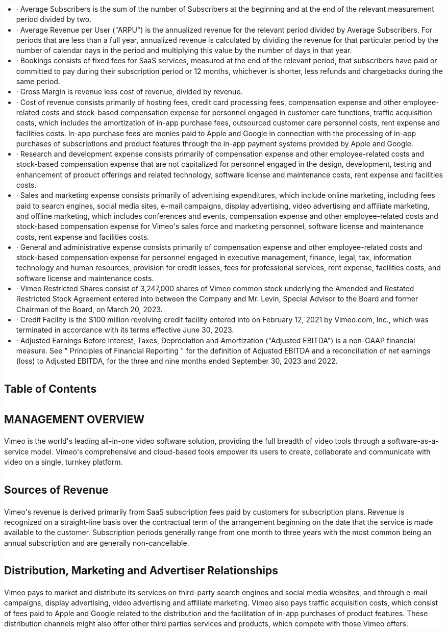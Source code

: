 <ul>
<li>· Average Subscribers is the sum of the number of Subscribers at the beginning and at the end of the relevant measurement period divided by two.</li>
<li>· Average Revenue per User ("ARPU") is the annualized revenue for the relevant period divided by Average Subscribers. For periods that are less than a full year, annualized revenue is calculated by dividing the revenue for that particular period by the number of calendar days in the period and multiplying this value by the number of days in that year.</li>
<li>· Bookings consists of fixed fees for SaaS services, measured at the end of the relevant period, that subscribers have paid or committed to pay during their subscription period or 12 months, whichever is shorter, less refunds and chargebacks during the same period.</li>
<li>· Gross Margin is revenue less cost of revenue, divided by revenue.</li>
<li>· Cost of revenue consists primarily of hosting fees, credit card processing fees, compensation expense and other employee-related costs and stock-based compensation expense for personnel engaged in customer care functions, traffic acquisition costs, which includes the amortization of in-app purchase fees, outsourced customer care personnel costs, rent expense and facilities costs. In-app purchase fees are monies paid to Apple and Google in connection with the processing of in-app purchases of subscriptions and product features through the in-app payment systems provided by Apple and Google.</li>
<li>· Research and development expense consists primarily of compensation expense and other employee-related costs and stock-based compensation expense that are not capitalized for personnel engaged in the design, development, testing and enhancement of product offerings and related technology, software license and maintenance costs, rent expense and facilities costs.</li>
<li>· Sales and marketing expense consists primarily of advertising expenditures, which include online marketing, including fees paid to search engines, social media sites, e-mail campaigns, display advertising, video advertising and affiliate marketing, and offline marketing, which includes conferences and events, compensation expense and other employee-related costs and stock-based compensation expense for Vimeo's sales force and marketing personnel, software license and maintenance costs, rent expense and facilities costs.</li>
<li>· General and administrative expense consists primarily of compensation expense and other employee-related costs and stock-based compensation expense for personnel engaged in executive management, finance, legal, tax, information technology and human resources, provision for credit losses, fees for professional services, rent expense, facilities costs, and software license and maintenance costs.</li>
<li>· Vimeo Restricted Shares consist of 3,247,000 shares of Vimeo common stock underlying the Amended and Restated Restricted Stock Agreement entered into between the Company and Mr. Levin, Special Advisor to the Board and former Chairman of the Board, on March 20, 2023.</li>
<li>· Credit Facility is the $100 million revolving credit facility entered into on February 12, 2021 by Vimeo.com, Inc., which was terminated in accordance with its terms effective June 30, 2023.</li>
<li>· Adjusted Earnings Before Interest, Taxes, Depreciation and Amortization ("Adjusted EBITDA") is a non-GAAP financial measure. See " Principles of Financial Reporting " for the definition of Adjusted EBITDA and a reconciliation of net earnings (loss) to Adjusted EBITDA, for the three and nine months ended September 30, 2023 and 2022.</li>
</ul>
<h2>Table of Contents</h2>
<h2>MANAGEMENT OVERVIEW</h2>
<p>Vimeo is the world's leading all-in-one video software solution, providing the full breadth of video tools through a software-as-a-service model. Vimeo's comprehensive and cloud-based tools empower its users to create, collaborate and communicate with video on a single, turnkey platform.</p>
<h2>Sources of Revenue</h2>
<p>Vimeo's revenue is derived primarily from SaaS subscription fees paid by customers for subscription plans. Revenue is recognized on a straight-line basis over the contractual term of the arrangement beginning on the date that the service is made available to the customer. Subscription periods generally range from one month to three years with the most common being an annual subscription and are generally non-cancellable.</p>
<h2>Distribution, Marketing and Advertiser Relationships</h2>
<p>Vimeo pays to market and distribute its services on third-party search engines and social media websites, and through e-mail campaigns, display advertising, video advertising and affiliate marketing. Vimeo also pays traffic acquisition costs, which consist of fees paid to Apple and Google related to the distribution and the facilitation of in-app purchases of product features. These distribution channels might also offer other third parties services and products, which compete with those Vimeo offers.</p>